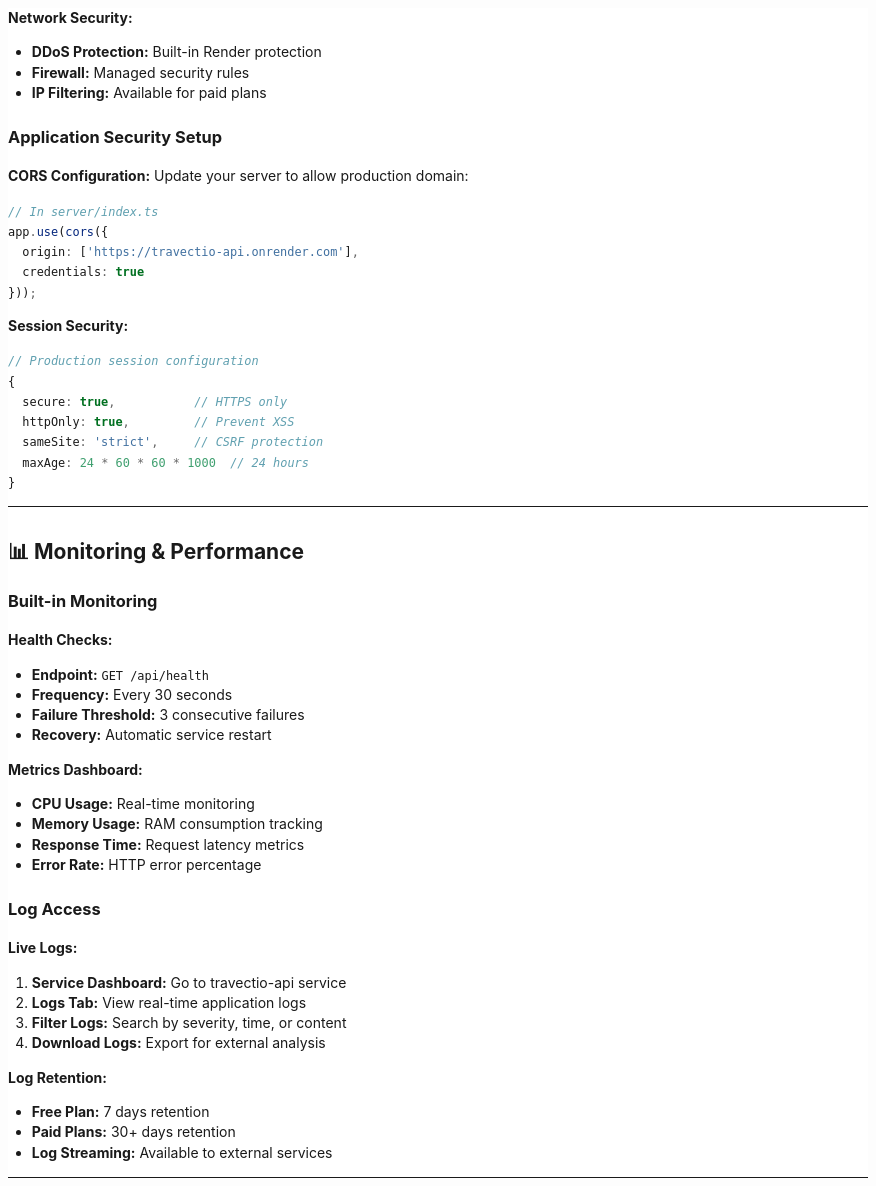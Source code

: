 **Network Security:**
- **DDoS Protection:** Built-in Render protection
- **Firewall:** Managed security rules
- **IP Filtering:** Available for paid plans

### **Application Security Setup**
**CORS Configuration:**
Update your server to allow production domain:
```typescript
// In server/index.ts
app.use(cors({
  origin: ['https://travectio-api.onrender.com'],
  credentials: true
}));
```

**Session Security:**
```typescript
// Production session configuration
{
  secure: true,           // HTTPS only
  httpOnly: true,         // Prevent XSS
  sameSite: 'strict',     // CSRF protection
  maxAge: 24 * 60 * 60 * 1000  // 24 hours
}
```

---

## 📊 Monitoring & Performance

### **Built-in Monitoring**
**Health Checks:**
- **Endpoint:** `GET /api/health`
- **Frequency:** Every 30 seconds
- **Failure Threshold:** 3 consecutive failures
- **Recovery:** Automatic service restart

**Metrics Dashboard:**
- **CPU Usage:** Real-time monitoring
- **Memory Usage:** RAM consumption tracking
- **Response Time:** Request latency metrics
- **Error Rate:** HTTP error percentage

### **Log Access**
**Live Logs:**
1. **Service Dashboard:** Go to travectio-api service
2. **Logs Tab:** View real-time application logs
3. **Filter Logs:** Search by severity, time, or content
4. **Download Logs:** Export for external analysis

**Log Retention:**
- **Free Plan:** 7 days retention
- **Paid Plans:** 30+ days retention
- **Log Streaming:** Available to external services

---